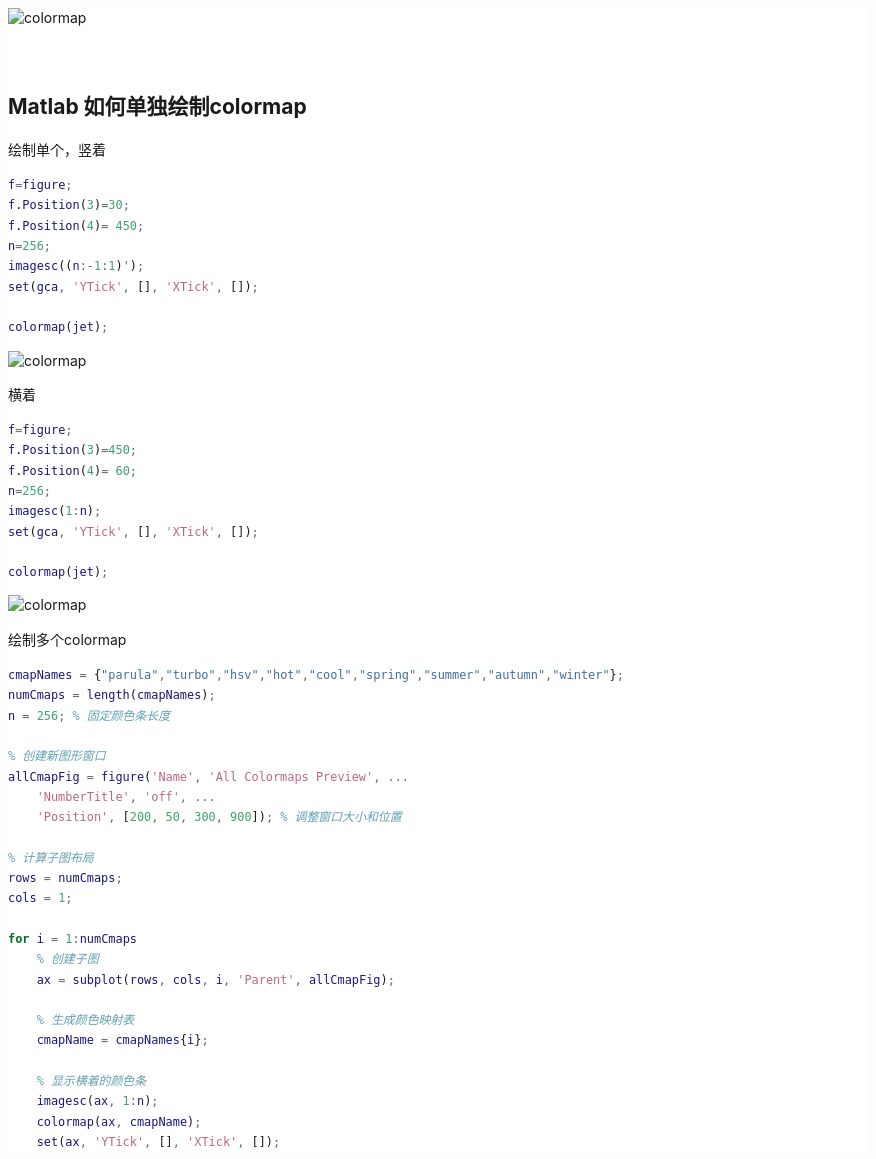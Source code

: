  ![colormap](https://fastly.jsdelivr.net/gh/Achuan-2/PicBed@pic/assets/colormap-20250428152834-f4vjsx0.png)​

‍

## Matlab 如何单独绘制colormap

绘制单个，竖着

```matlab
f=figure;
f.Position(3)=30;
f.Position(4)= 450;
n=256;
imagesc((n:-1:1)');
set(gca, 'YTick', [], 'XTick', []);

colormap(jet);

```

![colormap](https://fastly.jsdelivr.net/gh/Achuan-2/PicBed@pic/assets/colormap-20250428151553-rnzmtj7.png)​

横着

```matlab
f=figure;
f.Position(3)=450;
f.Position(4)= 60;
n=256;
imagesc(1:n);
set(gca, 'YTick', [], 'XTick', []);

colormap(jet);

```

![colormap](https://fastly.jsdelivr.net/gh/Achuan-2/PicBed@pic/assets/colormap-20250428151919-z9wvpbj.png)​

绘制多个colormap

```matlab
cmapNames = {"parula","turbo","hsv","hot","cool","spring","summer","autumn","winter"};
numCmaps = length(cmapNames);
n = 256; % 固定颜色条长度

% 创建新图形窗口
allCmapFig = figure('Name', 'All Colormaps Preview', ...
    'NumberTitle', 'off', ...
    'Position', [200, 50, 300, 900]); % 调整窗口大小和位置
    
% 计算子图布局
rows = numCmaps;
cols = 1;

for i = 1:numCmaps
    % 创建子图
    ax = subplot(rows, cols, i, 'Parent', allCmapFig);
    
    % 生成颜色映射表
    cmapName = cmapNames{i};
    
    % 显示横着的颜色条
    imagesc(ax, 1:n);
    colormap(ax, cmapName);
    set(ax, 'YTick', [], 'XTick', []);
```